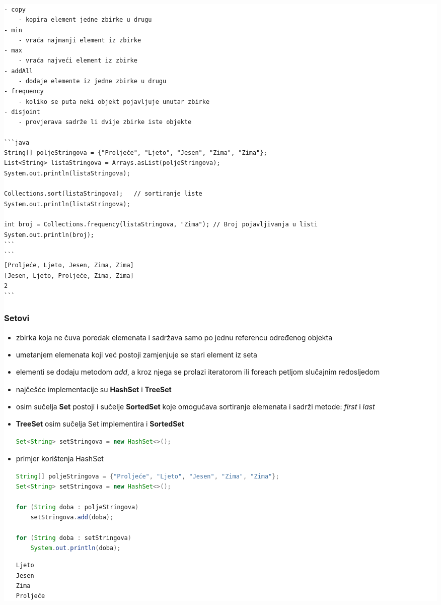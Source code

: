     - copy
        - kopira element jedne zbirke u drugu
    - min
        - vraća najmanji element iz zbirke
    - max
        - vraća najveći element iz zbirke
    - addAll
        - dodaje elemente iz jedne zbirke u drugu
    - frequency
        - koliko se puta neki objekt pojavljuje unutar zbirke
    - disjoint
        - provjerava sadrže li dvije zbirke iste objekte

    ```java
    String[] poljeStringova = {"Proljeće", "Ljeto", "Jesen", "Zima", "Zima"};
    List<String> listaStringova = Arrays.asList(poljeStringova);
    System.out.println(listaStringova);

    Collections.sort(listaStringova);   // sortiranje liste
    System.out.println(listaStringova);

    int broj = Collections.frequency(listaStringova, "Zima"); // Broj pojavljivanja u listi
    System.out.println(broj);
    ```
    ```
    [Proljeće, Ljeto, Jesen, Zima, Zima]
    [Jesen, Ljeto, Proljeće, Zima, Zima]
    2
    ```

### Setovi
- zbirka koja ne čuva poredak elemenata i sadržava samo po jednu referencu određenog objekta
- umetanjem elemenata koji već postoji zamjenjuje se stari element iz seta
- elementi se dodaju metodom *add*, a kroz njega se prolazi iteratorom ili foreach petljom slučajnim redosljedom
- najčešće implementacije su **HashSet** i **TreeSet**
- osim sučelja **Set** postoji i sučelje **SortedSet** koje omogućava sortiranje elemenata i sadrži metode: *first* i *last*
- **TreeSet** osim sučelja Set implementira i **SortedSet**

    ```java
    Set<String> setStringova = new HashSet<>();
    ```
- primjer korištenja HashSet

    ```java
    String[] poljeStringova = {"Proljeće", "Ljeto", "Jesen", "Zima", "Zima"};
    Set<String> setStringova = new HashSet<>();

    for (String doba : poljeStringova)
        setStringova.add(doba);

    for (String doba : setStringova)
        System.out.println(doba);
    ```
    ```
    Ljeto
    Jesen
    Zima
    Proljeće
    ```
